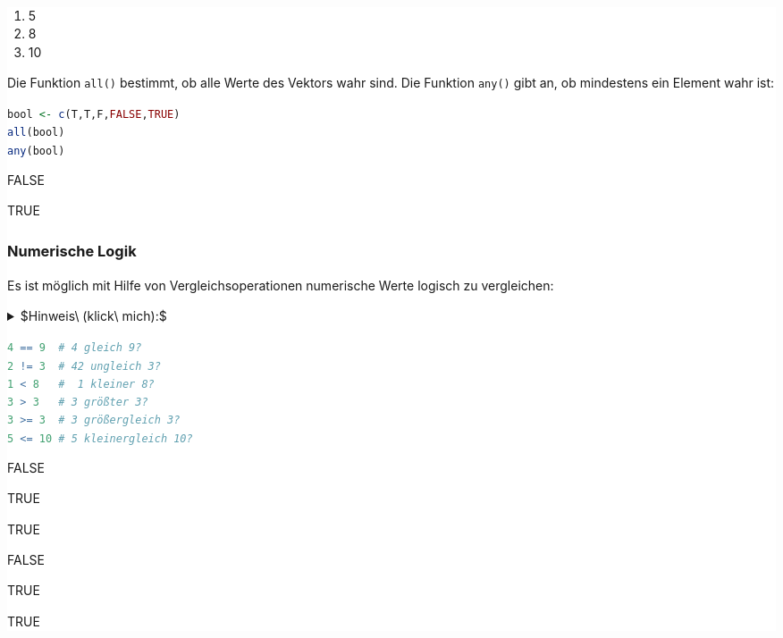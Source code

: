 


<ol class=list-inline>
	<li>5</li>
	<li>8</li>
	<li>10</li>
</ol>



Die Funktion `all()` bestimmt, ob alle Werte des Vektors wahr sind. Die Funktion `any()` gibt an, ob mindestens ein Element wahr ist: 


```R
bool <- c(T,T,F,FALSE,TRUE)
all(bool)
any(bool)
```


FALSE



TRUE


### Numerische Logik

Es ist möglich mit Hilfe von Vergleichsoperationen numerische Werte logisch zu vergleichen:
<details><summary>
      $Hinweis\ (klick\ mich):$ </summary></details>


```R
4 == 9  # 4 gleich 9? 
2 != 3  # 42 ungleich 3?
1 < 8   #  1 kleiner 8?
3 > 3   # 3 größter 3?
3 >= 3  # 3 größergleich 3?
5 <= 10 # 5 kleinergleich 10?
```


FALSE



TRUE



TRUE



FALSE



TRUE



TRUE
